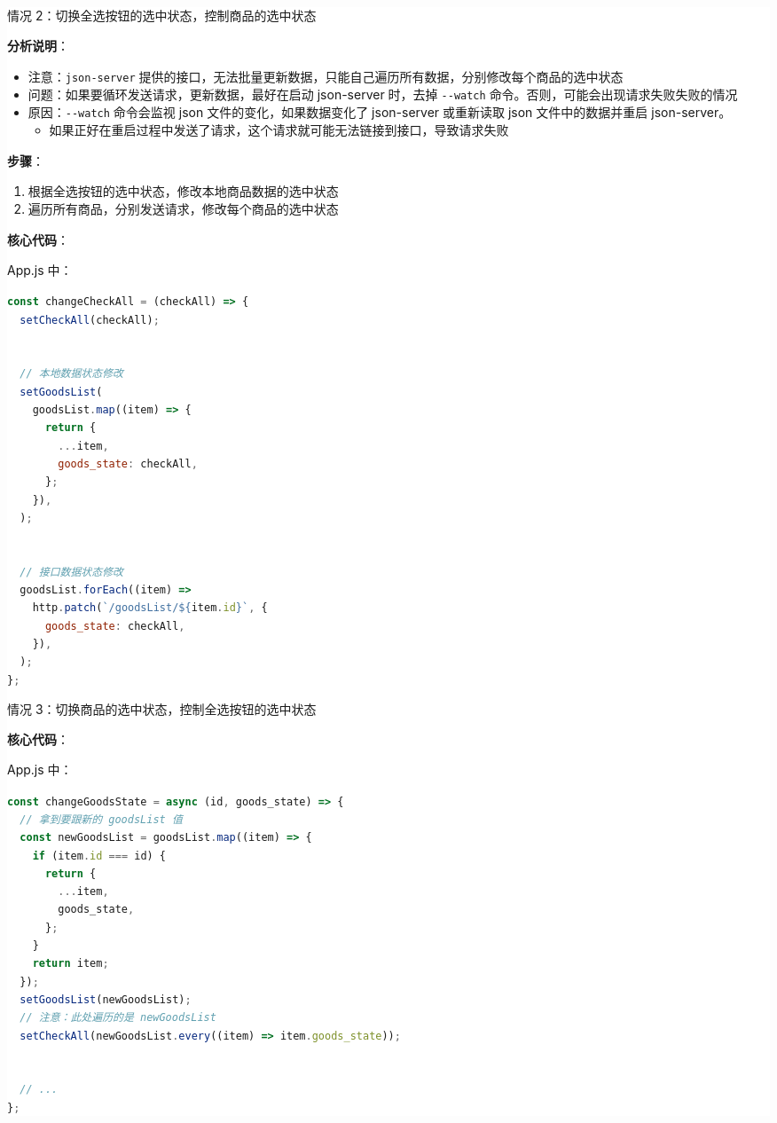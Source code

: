 情况 2：切换全选按钮的选中状态，控制商品的选中状态

**分析说明**：

- 注意：`json-server` 提供的接口，无法批量更新数据，只能自己遍历所有数据，分别修改每个商品的选中状态
- 问题：如果要循环发送请求，更新数据，最好在启动 json-server 时，去掉 `--watch` 命令。否则，可能会出现请求失败失败的情况
- 原因：`--watch` 命令会监视 json 文件的变化，如果数据变化了 json-server 或重新读取 json 文件中的数据并重启 json-server。
  - 如果正好在重启过程中发送了请求，这个请求就可能无法链接到接口，导致请求失败

**步骤**：

1. 根据全选按钮的选中状态，修改本地商品数据的选中状态
2. 遍历所有商品，分别发送请求，修改每个商品的选中状态

**核心代码**：

App.js 中：

```jsx
const changeCheckAll = (checkAll) => {
  setCheckAll(checkAll);


  // 本地数据状态修改
  setGoodsList(
    goodsList.map((item) => {
      return {
        ...item,
        goods_state: checkAll,
      };
    }),
  );


  // 接口数据状态修改
  goodsList.forEach((item) =>
    http.patch(`/goodsList/${item.id}`, {
      goods_state: checkAll,
    }),
  );
};
```

情况 3：切换商品的选中状态，控制全选按钮的选中状态

**核心代码**：

App.js 中：

```js
const changeGoodsState = async (id, goods_state) => {
  // 拿到要跟新的 goodsList 值
  const newGoodsList = goodsList.map((item) => {
    if (item.id === id) {
      return {
        ...item,
        goods_state,
      };
    }
    return item;
  });
  setGoodsList(newGoodsList);
  // 注意：此处遍历的是 newGoodsList
  setCheckAll(newGoodsList.every((item) => item.goods_state));


  // ...
};
```
